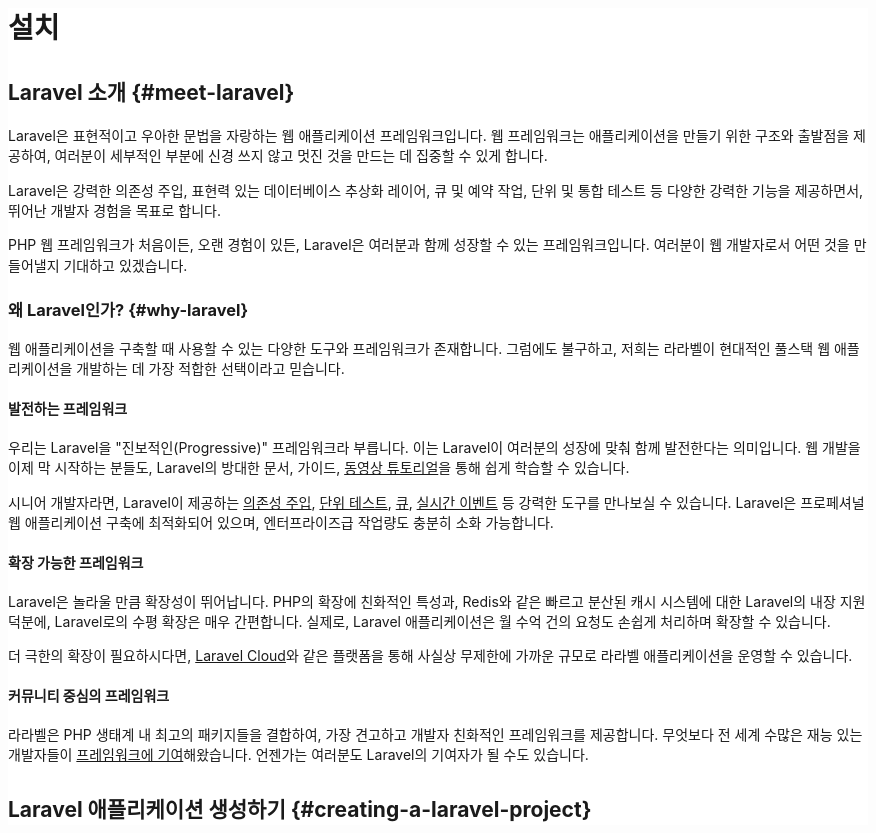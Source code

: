 # 설치



















## Laravel 소개 {#meet-laravel}

Laravel은 표현적이고 우아한 문법을 자랑하는 웹 애플리케이션 프레임워크입니다. 웹 프레임워크는 애플리케이션을 만들기 위한 구조와 출발점을 제공하여, 여러분이 세부적인 부분에 신경 쓰지 않고 멋진 것을 만드는 데 집중할 수 있게 합니다.

Laravel은 강력한 의존성 주입, 표현력 있는 데이터베이스 추상화 레이어, 큐 및 예약 작업, 단위 및 통합 테스트 등 다양한 강력한 기능을 제공하면서, 뛰어난 개발자 경험을 목표로 합니다.

PHP 웹 프레임워크가 처음이든, 오랜 경험이 있든, Laravel은 여러분과 함께 성장할 수 있는 프레임워크입니다. 여러분이 웹 개발자로서 어떤 것을 만들어낼지 기대하고 있겠습니다.


### 왜 Laravel인가? {#why-laravel}

웹 애플리케이션을 구축할 때 사용할 수 있는 다양한 도구와 프레임워크가 존재합니다. 그럼에도 불구하고, 저희는 라라벨이 현대적인 풀스택 웹 애플리케이션을 개발하는 데 가장 적합한 선택이라고 믿습니다.

#### 발전하는 프레임워크

우리는 Laravel을 "진보적인(Progressive)" 프레임워크라 부릅니다. 이는 Laravel이 여러분의 성장에 맞춰 함께 발전한다는 의미입니다. 웹 개발을 이제 막 시작하는 분들도, Laravel의 방대한 문서, 가이드, [동영상 튜토리얼](https://laracasts.com)을 통해 쉽게 학습할 수 있습니다.

시니어 개발자라면, Laravel이 제공하는 [의존성 주입](/laravel/12.x/container), [단위 테스트](/laravel/12.x/testing), [큐](/laravel/12.x/queues), [실시간 이벤트](/laravel/12.x/broadcasting) 등 강력한 도구를 만나보실 수 있습니다. Laravel은 프로페셔널 웹 애플리케이션 구축에 최적화되어 있으며, 엔터프라이즈급 작업량도 충분히 소화 가능합니다.

#### 확장 가능한 프레임워크

Laravel은 놀라울 만큼 확장성이 뛰어납니다. PHP의 확장에 친화적인 특성과, Redis와 같은 빠르고 분산된 캐시 시스템에 대한 Laravel의 내장 지원 덕분에, Laravel로의 수평 확장은 매우 간편합니다. 실제로, Laravel 애플리케이션은 월 수억 건의 요청도 손쉽게 처리하며 확장할 수 있습니다.

더 극한의 확장이 필요하시다면, [Laravel Cloud](https://cloud.laravel.com)와 같은 플랫폼을 통해 사실상 무제한에 가까운 규모로 라라벨 애플리케이션을 운영할 수 있습니다.

#### 커뮤니티 중심의 프레임워크

라라벨은 PHP 생태계 내 최고의 패키지들을 결합하여, 가장 견고하고 개발자 친화적인 프레임워크를 제공합니다. 무엇보다 전 세계 수많은 재능 있는 개발자들이 [프레임워크에 기여](https://github.com/laravel/framework)해왔습니다. 언젠가는 여러분도 Laravel의 기여자가 될 수도 있습니다.


## Laravel 애플리케이션 생성하기 {#creating-a-laravel-project}
